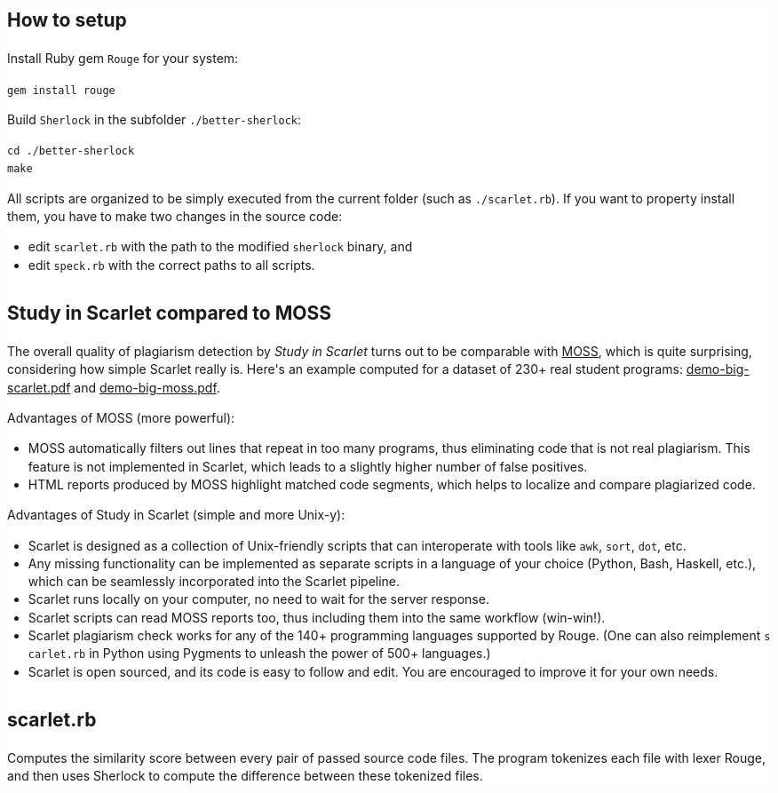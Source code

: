 ## How to setup
Install Ruby gem `Rouge` for your system:

    gem install rouge

Build `Sherlock` in the subfolder `./better-sherlock`:

    cd ./better-sherlock
    make


All scripts are organized to be simply executed from the current folder (such as `./scarlet.rb`). 
If you want to property install them, you have to make two changes in the source code:

- edit `scarlet.rb` with the path to the modified `sherlock` binary, and
- edit `speck.rb` with the correct paths to all scripts.

## Study in Scarlet compared to MOSS

The overall quality of plagiarism detection by _Study in Scarlet_ turns out to be comparable with [MOSS](https://theory.stanford.edu/~aiken/moss/),
which is quite surprising, considering how simple Scarlet really is. 
Here's an example computed for a dataset of 230+ real student programs: [demo-big-scarlet.pdf](./img/demo-big-scarlet.pdf) and 
[demo-big-moss.pdf](./img/demo-big-moss.pdf).

Advantages of MOSS (more powerful):

- MOSS automatically filters out lines that repeat in too many programs, 
  thus eliminating code that is not real plagiarism. 
  This feature is not implemented in Scarlet, which leads to a slightly higher number of false positives.
- HTML reports produced by MOSS highlight matched code segments, which helps to localize and compare plagiarized code.

Advantages of Study in Scarlet (simple and more Unix-y):

- Scarlet is designed as a collection of Unix-friendly scripts that can interoperate with tools like `awk`, `sort`, `dot`, etc.
- Any missing functionality can be implemented as separate scripts in a language of your choice (Python, Bash, Haskell, etc.),
which can be seamlessly incorporated into the Scarlet pipeline.
- Scarlet runs locally on your computer, no need to wait for the server response. 
- Scarlet scripts can read MOSS reports too, thus including them into the same workflow (win-win!).
- Scarlet plagiarism check works for any of the 140+ programming languages supported by Rouge. (One can also  reimplement `scarlet.rb` 
  in Python using Pygments to unleash the power of 500+ languages.)
- Scarlet is open sourced, and its code is easy to follow and edit. You are encouraged to improve it for your own needs.

## scarlet.rb

Computes the similarity score between every pair of passed source code files.
The program tokenizes each file with lexer Rouge, and then uses Sherlock
to compute the difference between these tokenized files.
